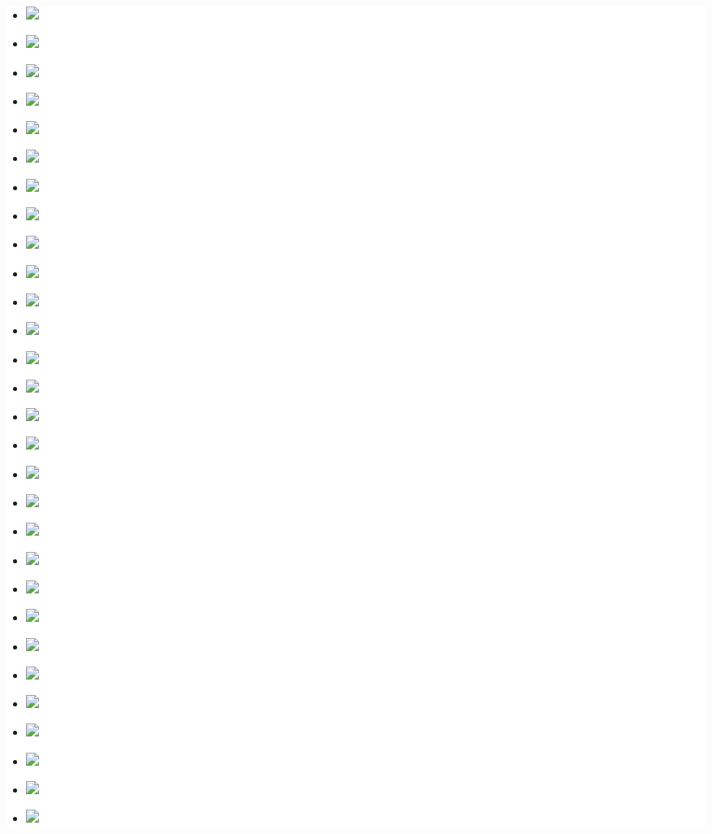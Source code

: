 - ![](https://res.cloudinary.com/dy8mxogvn/image/upload/v1564714711/King-Creature02_fgjc2s.jpg)
    
- ![](https://res.cloudinary.com/dy8mxogvn/image/upload/v1564714710/King-Creature05_etejbv.jpg)
    
- ![](https://res.cloudinary.com/dy8mxogvn/image/upload/v1564714708/Little-Red-Kings_oos34w.jpg)
    
- ![](https://res.cloudinary.com/dy8mxogvn/image/upload/v1564714622/Little-Red-Kings01_d3tbp4.jpg)
    
- ![](https://res.cloudinary.com/dy8mxogvn/image/upload/v1564714706/Little-Red-Kings03_afzwqb.jpg)
    
- ![](https://res.cloudinary.com/dy8mxogvn/image/upload/v1564714619/Living-Colour_x4b00p.jpg)
    
- ![](https://res.cloudinary.com/dy8mxogvn/image/upload/v1564714620/Living-Colour01_rvrxue.jpg)
    
- ![](https://res.cloudinary.com/dy8mxogvn/image/upload/v1564714617/Living-Colour02_e9wo8b.jpg)
    
- ![](https://res.cloudinary.com/dy8mxogvn/image/upload/v1564714615/Living-Colour03_qhuphe.jpg)
    
- ![](https://res.cloudinary.com/dy8mxogvn/image/upload/v1564714614/Matt-Mitchell-The-Coldhearts_k1c3h8.jpg)
    
- ![](https://res.cloudinary.com/dy8mxogvn/image/upload/v1564714612/Matt-Mitchell-The-Coldhearts01_s5xpb1.jpg)
    
- ![](https://res.cloudinary.com/dy8mxogvn/image/upload/v1564714609/Matt-Mitchell-The-Coldhearts02_pvjfwr.jpg)
    
- ![](https://res.cloudinary.com/dy8mxogvn/image/upload/v1564714610/Orange-Goblin_ipjtvp.jpg)
    
- ![](https://res.cloudinary.com/dy8mxogvn/image/upload/v1564714606/Orange-Goblin01_xkq3wq.jpg)
    
- ![](https://res.cloudinary.com/dy8mxogvn/image/upload/v1564714608/Orange-Goblin05_kpc7sj.jpg)
    
- ![](https://res.cloudinary.com/dy8mxogvn/image/upload/v1564714605/Orange-Goblin06_hb2kno.jpg)
    
- ![](https://res.cloudinary.com/dy8mxogvn/image/upload/v1564714603/Piston_lalipt.jpg)
    
- ![](https://res.cloudinary.com/dy8mxogvn/image/upload/v1564714602/Piston01_f57yx6.jpg)
    
- ![](https://res.cloudinary.com/dy8mxogvn/image/upload/v1564714601/Piston02_g1p6af.jpg)
    
- ![](https://res.cloudinary.com/dy8mxogvn/image/upload/v1564714599/Ramblin-Man-Fair-2019-1_xn7hi6.jpg)
    
- ![](https://res.cloudinary.com/dy8mxogvn/image/upload/v1564714598/Ramblin-Man-Fair-201901-1_adpuwu.jpg)
    
- ![](https://res.cloudinary.com/dy8mxogvn/image/upload/v1564714594/Ramblin-Man-Fair-201902-1_s52hld.jpg)
    
- ![](https://res.cloudinary.com/dy8mxogvn/image/upload/v1564714596/Ramblin-Man-Fair-201903-1_efsafu.jpg)
    
- ![](https://res.cloudinary.com/dy8mxogvn/image/upload/v1564714593/Salvation-Jayne_oxp7pr.jpg)
    
- ![](https://res.cloudinary.com/dy8mxogvn/image/upload/v1564714554/Salvation-Jayne01_tul5ir.jpg)
    
- ![](https://res.cloudinary.com/dy8mxogvn/image/upload/v1564714552/Salvation-Jayne04_lqbq2v.jpg)
    
- ![](https://res.cloudinary.com/dy8mxogvn/image/upload/v1564714551/Steak_ia0xh0.jpg)
    
- ![](https://res.cloudinary.com/dy8mxogvn/image/upload/v1564714548/Steak01_fcxqlw.jpg)
    
- ![](https://res.cloudinary.com/dy8mxogvn/image/upload/v1564714550/Steak02_pwudpn.jpg)
    